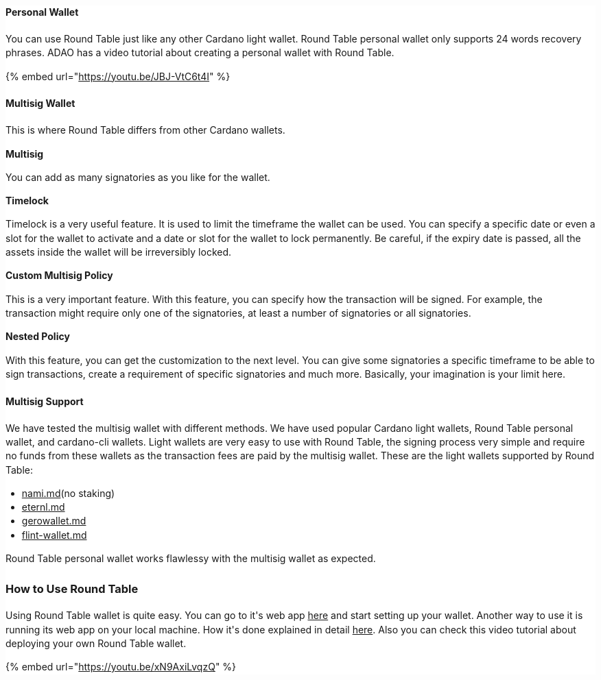 #### Personal Wallet

You can use Round Table just like any other Cardano light wallet. Round Table personal wallet only supports 24 words recovery phrases. ADAO has a video tutorial about creating a personal wallet with Round Table.

{% embed url="https://youtu.be/JBJ-VtC6t4I" %}

#### Multisig Wallet

This is where Round Table differs from other Cardano wallets.

**Multisig**

You can add as many signatories as you like for the wallet.

**Timelock**

Timelock is a very useful feature. It is used to limit the timeframe the wallet can be used. You can specify a specific date or even a slot for the wallet to activate and a date or slot for the wallet to lock permanently. Be careful, if the expiry date is passed, all the assets inside the wallet will be irreversibly locked.

**Custom Multisig Policy**

This is a very important feature. With this feature, you can specify how the transaction will be signed. For example, the transaction might require only one of the signatories, at least a number of signatories or all signatories.

**Nested Policy**

With this feature, you can get the customization to the next level. You can give some signatories a specific timeframe to be able to sign transactions, create a requirement of specific signatories and much more. Basically, your imagination is your limit here.

#### Multisig Support

We have tested the multisig wallet with different methods. We have used popular Cardano light wallets, Round Table personal wallet, and cardano-cli wallets. Light wallets are very easy to use with Round Table, the signing process very simple and require no funds from these wallets as the transaction fees are paid by the multisig wallet. These are the light wallets supported by Round Table:

* [nami.md](../../cardano-wallets/nami.md "mention")(no staking)
* [eternl.md](../../cardano-wallets/eternl.md "mention")
* [gerowallet.md](../../cardano-wallets/gerowallet.md "mention")
* [flint-wallet.md](../../cardano-wallets/flint-wallet.md "mention")

Round Table personal wallet works flawlessy with the multisig wallet as expected.

### How to Use Round Table

Using Round Table wallet is quite easy. You can go to it's web app [here](https://roundtable.adaodapp.xyz) and start setting up your wallet. Another way to use it is running its web app on your local machine. How it's done explained in detail [here](https://github.com/ADAOcommunity/round-table). Also you can check this video tutorial about deploying your own Round Table wallet.&#x20;

{% embed url="https://youtu.be/xN9AxiLvqzQ" %}
